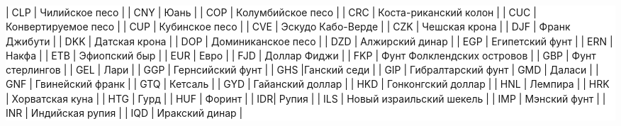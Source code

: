 | CLP | Чилийское песо |
| CNY | Юань |
| COP | Колумбийское песо |
| CRC | Коста-риканский колон |
| CUC | Конвертируемое песо |
| CUP | Кубинское песо |
| CVE | Эскудо Кабо-Верде |
| CZK | Чешская крона |
| DJF | Франк Джибути |
| DKK | Датская крона |
| DOP | Доминиканское песо |
| DZD | Алжирский динар |
| EGP | Египетский фунт |
| ERN | Накфа |
| ETB | Эфиопский быр |
| EUR | Евро |
| FJD | Доллар Фиджи |
| FKP | Фунт Фолклендских островов |
| GBP | Фунт стерлингов |
| GEL | Лари |
| GGP | Гернсийский фунт |
| GHS |Ганский седи |
| GIP | Гибралтарский фунт
| GMD | Даласи |
| GNF | Гвинейский франк |
| GTQ | Кетсаль |
| GYD | Гайанский доллар |
| HKD | Гонконгский доллар |
| HNL | Лемпира |
| HRK | Хорватская куна |
| HTG | Гурд |
| HUF | Форинт |
| IDR| Рупия |
| ILS | Новый израильский шекель |
| IMP | Мэнский фунт |
| INR | Индийская рупия |
| IQD | Иракский динар |